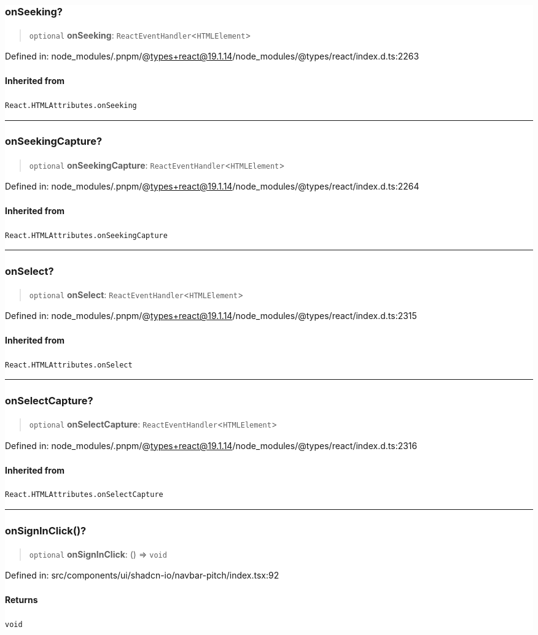 ### onSeeking?

> `optional` **onSeeking**: `ReactEventHandler`\<`HTMLElement`\>

Defined in: node\_modules/.pnpm/@types+react@19.1.14/node\_modules/@types/react/index.d.ts:2263

#### Inherited from

`React.HTMLAttributes.onSeeking`

***

### onSeekingCapture?

> `optional` **onSeekingCapture**: `ReactEventHandler`\<`HTMLElement`\>

Defined in: node\_modules/.pnpm/@types+react@19.1.14/node\_modules/@types/react/index.d.ts:2264

#### Inherited from

`React.HTMLAttributes.onSeekingCapture`

***

### onSelect?

> `optional` **onSelect**: `ReactEventHandler`\<`HTMLElement`\>

Defined in: node\_modules/.pnpm/@types+react@19.1.14/node\_modules/@types/react/index.d.ts:2315

#### Inherited from

`React.HTMLAttributes.onSelect`

***

### onSelectCapture?

> `optional` **onSelectCapture**: `ReactEventHandler`\<`HTMLElement`\>

Defined in: node\_modules/.pnpm/@types+react@19.1.14/node\_modules/@types/react/index.d.ts:2316

#### Inherited from

`React.HTMLAttributes.onSelectCapture`

***

### onSignInClick()?

> `optional` **onSignInClick**: () => `void`

Defined in: src/components/ui/shadcn-io/navbar-pitch/index.tsx:92

#### Returns

`void`

